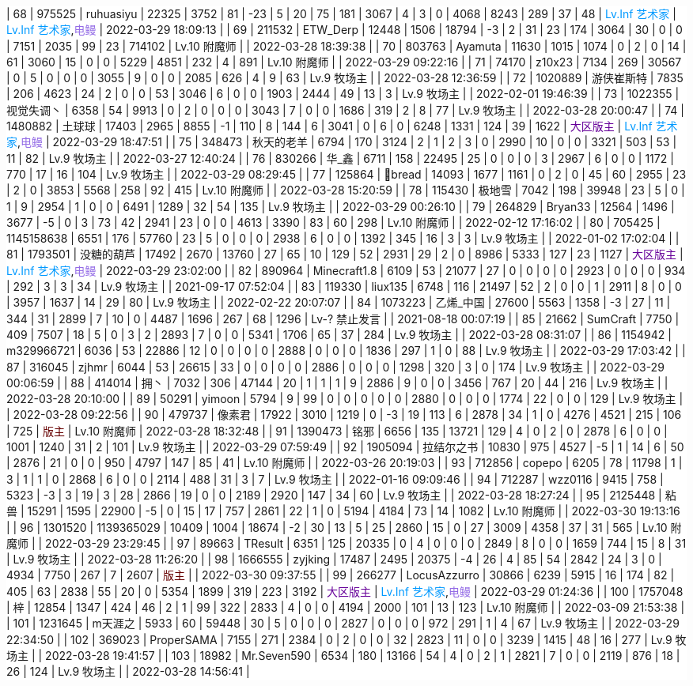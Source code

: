 | 68 | 975525 | ruhuasiyu | 22325 | 3752 | 81 | -23 | 5 | 20 | 75 | 181 | 3067 | 4 | 3 | 0 | 4068 | 8243 | 289 | 37 | 48 | <font color="#0099FF">Lv.Inf 艺术家</font> | <font color="#0099FF">Lv.Inf 艺术家</font>,<font color="#946CE6">电鳗</font> | 2022-03-29 18:09:13 |
| 69 | 211532 | ETW\_Derp | 12448 | 1506 | 18794 | -3 | 2 | 31 | 23 | 174 | 3064 | 30 | 0 | 0 | 7151 | 2035 | 99 | 23 | 714102 | Lv.10 附魔师 |  | 2022-03-28 18:39:38 |
| 70 | 803763 | Ayamuta | 11630 | 1015 | 1074 | 0 | 2 | 0 | 14 | 61 | 3060 | 15 | 0 | 0 | 5229 | 4851 | 232 | 4 | 891 | Lv.10 附魔师 |  | 2022-03-29 09:22:16 |
| 71 | 74170 | z10x23 | 7134 | 269 | 30567 | 0 | 5 | 0 | 0 | 0 | 3055 | 9 | 0 | 0 | 2085 | 626 | 4 | 9 | 63 | Lv.9 牧场主 |  | 2022-03-28 12:36:59 |
| 72 | 1020889 | 游侠崔斯特 | 7835 | 206 | 4623 | 24 | 2 | 0 | 0 | 53 | 3046 | 6 | 0 | 0 | 1903 | 2444 | 49 | 13 | 3 | Lv.9 牧场主 |  | 2022-02-01 19:46:39 |
| 73 | 1022355 | 视觉失调丶 | 6358 | 54 | 9913 | 0 | 2 | 0 | 0 | 0 | 3043 | 7 | 0 | 0 | 1686 | 319 | 2 | 8 | 77 | Lv.9 牧场主 |  | 2022-03-28 20:00:47 |
| 74 | 1480882 | 土球球 | 17403 | 2965 | 8855 | -1 | 110 | 8 | 144 | 6 | 3041 | 0 | 6 | 0 | 6248 | 1331 | 124 | 39 | 1622 | <font color="#660099">大区版主</font> | <font color="#0099FF">Lv.Inf 艺术家</font>,<font color="#946CE6">电鳗</font> | 2022-03-29 18:47:51 |
| 75 | 348473 | 秋天的老羊 | 6794 | 170 | 3124 | 2 | 1 | 2 | 3 | 0 | 2990 | 10 | 0 | 0 | 3321 | 503 | 53 | 11 | 82 | Lv.9 牧场主 |  | 2022-03-27 12:40:24 |
| 76 | 830266 | 华\_鑫 | 6711 | 158 | 22495 | 25 | 0 | 0 | 0 | 3 | 2967 | 6 | 0 | 0 | 1172 | 770 | 17 | 16 | 104 | Lv.9 牧场主 |  | 2022-03-29 08:29:45 |
| 77 | 125864 | 🍞bread | 14093 | 1677 | 1161 | 0 | 2 | 0 | 45 | 60 | 2955 | 23 | 2 | 0 | 3853 | 5568 | 258 | 92 | 415 | Lv.10 附魔师 |  | 2022-03-28 15:20:59 |
| 78 | 115430 | 极地雪 | 7042 | 198 | 39948 | 23 | 5 | 0 | 1 | 9 | 2954 | 1 | 0 | 0 | 6491 | 1289 | 32 | 54 | 135 | Lv.9 牧场主 |  | 2022-03-29 00:26:10 |
| 79 | 264829 | Bryan33 | 12564 | 1496 | 3677 | -5 | 0 | 3 | 73 | 42 | 2941 | 23 | 0 | 0 | 4613 | 3390 | 83 | 60 | 298 | Lv.10 附魔师 |  | 2022-02-12 17:16:02 |
| 80 | 705425 | 1145158638 | 6551 | 176 | 57760 | 23 | 5 | 0 | 0 | 0 | 2938 | 6 | 0 | 0 | 1392 | 345 | 16 | 3 | 3 | Lv.9 牧场主 |  | 2022-01-02 17:02:04 |
| 81 | 1793501 | 没糖的葫芦 | 17492 | 2670 | 13760 | 27 | 65 | 10 | 129 | 52 | 2931 | 29 | 2 | 0 | 8986 | 5333 | 127 | 23 | 1127 | <font color="#660099">大区版主</font> | <font color="#0099FF">Lv.Inf 艺术家</font>,<font color="#946CE6">电鳗</font> | 2022-03-29 23:02:00 |
| 82 | 890964 | Minecraft1\.8 | 6109 | 53 | 21077 | 27 | 0 | 0 | 0 | 0 | 2923 | 0 | 0 | 0 | 934 | 292 | 3 | 3 | 34 | Lv.9 牧场主 |  | 2021-09-17 07:52:04 |
| 83 | 119330 | liux135 | 6748 | 116 | 21497 | 52 | 2 | 0 | 0 | 1 | 2911 | 8 | 0 | 0 | 3957 | 1637 | 14 | 29 | 80 | Lv.9 牧场主 |  | 2022-02-22 20:07:07 |
| 84 | 1073223 | 乙烯\_中国 | 27600 | 5563 | 1358 | -3 | 27 | 11 | 344 | 31 | 2899 | 7 | 10 | 0 | 4487 | 1696 | 267 | 68 | 1296 | Lv-? 禁止发言 |  | 2021-08-18 00:07:19 |
| 85 | 21662 | SumCraft | 7750 | 409 | 7507 | 18 | 5 | 0 | 3 | 2 | 2893 | 7 | 0 | 0 | 5341 | 1706 | 65 | 37 | 284 | Lv.9 牧场主 |  | 2022-03-28 08:31:07 |
| 86 | 1154942 | m329966721 | 6036 | 53 | 22886 | 12 | 0 | 0 | 0 | 0 | 2888 | 0 | 0 | 0 | 1836 | 297 | 1 | 0 | 88 | Lv.9 牧场主 |  | 2022-03-29 17:03:42 |
| 87 | 316045 | zjhmr | 6044 | 53 | 26615 | 33 | 0 | 0 | 0 | 0 | 2886 | 0 | 0 | 0 | 1298 | 320 | 3 | 0 | 174 | Lv.9 牧场主 |  | 2022-03-29 00:06:59 |
| 88 | 414014 | 拥丶 | 7032 | 306 | 47144 | 20 | 1 | 1 | 1 | 9 | 2886 | 9 | 0 | 0 | 3456 | 767 | 20 | 44 | 216 | Lv.9 牧场主 |  | 2022-03-28 20:10:00 |
| 89 | 50291 | yimoon | 5794 | 9 | 99 | 0 | 0 | 0 | 0 | 0 | 2880 | 0 | 0 | 0 | 1774 | 22 | 0 | 0 | 129 | Lv.9 牧场主 |  | 2022-03-28 09:22:56 |
| 90 | 479737 | 像素君 | 17922 | 3010 | 1219 | 0 | -3 | 19 | 113 | 6 | 2878 | 34 | 1 | 0 | 4276 | 4521 | 215 | 106 | 725 | <font color="#660000">版主</font> | Lv.10 附魔师 | 2022-03-28 18:32:48 |
| 91 | 1390473 | 铭邪 | 6656 | 135 | 13721 | 129 | 4 | 0 | 2 | 0 | 2878 | 6 | 0 | 0 | 1001 | 1240 | 31 | 2 | 101 | Lv.9 牧场主 |  | 2022-03-29 07:59:49 |
| 92 | 1905094 | 拉结尔之书 | 10830 | 975 | 4527 | -5 | 1 | 14 | 6 | 50 | 2876 | 21 | 0 | 0 | 950 | 4797 | 147 | 85 | 41 | Lv.10 附魔师 |  | 2022-03-26 20:19:03 |
| 93 | 712856 | copepo | 6205 | 78 | 11798 | 1 | 3 | 1 | 1 | 0 | 2868 | 6 | 0 | 0 | 2114 | 488 | 31 | 3 | 7 | Lv.9 牧场主 |  | 2022-01-16 09:09:46 |
| 94 | 712287 | wzz0116 | 9415 | 758 | 5323 | -3 | 3 | 19 | 3 | 28 | 2866 | 19 | 0 | 0 | 2189 | 2920 | 147 | 34 | 60 | Lv.9 牧场主 |  | 2022-03-28 18:27:24 |
| 95 | 2125448 | 粘兽 | 15291 | 1595 | 22900 | -5 | 0 | 15 | 17 | 757 | 2861 | 22 | 1 | 0 | 5194 | 4184 | 73 | 14 | 1082 | Lv.10 附魔师 |  | 2022-03-30 19:13:16 |
| 96 | 1301520 | 1139365029 | 10409 | 1004 | 18674 | -2 | 30 | 13 | 5 | 25 | 2860 | 15 | 0 | 27 | 3009 | 4358 | 37 | 31 | 565 | Lv.10 附魔师 |  | 2022-03-29 23:29:45 |
| 97 | 89663 | TResult | 6351 | 125 | 20335 | 0 | 4 | 0 | 0 | 0 | 2849 | 8 | 0 | 0 | 1659 | 744 | 15 | 8 | 31 | Lv.9 牧场主 |  | 2022-03-28 11:26:20 |
| 98 | 1666555 | zyjking | 17487 | 2495 | 20375 | -4 | 26 | 4 | 85 | 54 | 2842 | 24 | 3 | 0 | 4934 | 7750 | 267 | 7 | 2607 | <font color="#660000">版主</font> |  | 2022-03-30 09:37:55 |
| 99 | 266277 | LocusAzzurro | 30866 | 6239 | 5915 | 16 | 174 | 82 | 405 | 63 | 2838 | 55 | 20 | 0 | 5354 | 1899 | 319 | 223 | 3192 | <font color="#660099">大区版主</font> | <font color="#0099FF">Lv.Inf 艺术家</font>,<font color="#946CE6">电鳗</font> | 2022-03-29 01:24:36 |
| 100 | 1757048 | 梓 | 12854 | 1347 | 424 | 46 | 2 | 1 | 99 | 322 | 2833 | 4 | 0 | 0 | 4194 | 2000 | 101 | 13 | 123 | Lv.10 附魔师 |  | 2022-03-09 21:53:38 |
| 101 | 1231645 | m天涯之 | 5933 | 60 | 59448 | 30 | 5 | 0 | 0 | 0 | 2827 | 0 | 0 | 0 | 972 | 291 | 1 | 4 | 67 | Lv.9 牧场主 |  | 2022-03-29 22:34:50 |
| 102 | 369023 | ProperSAMA | 7155 | 271 | 2384 | 0 | 2 | 0 | 0 | 32 | 2823 | 11 | 0 | 0 | 3239 | 1415 | 48 | 16 | 277 | Lv.9 牧场主 |  | 2022-03-28 19:41:57 |
| 103 | 18982 | Mr\.Seven590 | 6534 | 180 | 13166 | 54 | 4 | 0 | 2 | 1 | 2821 | 7 | 0 | 0 | 2119 | 876 | 18 | 26 | 124 | Lv.9 牧场主 |  | 2022-03-28 14:56:41 |